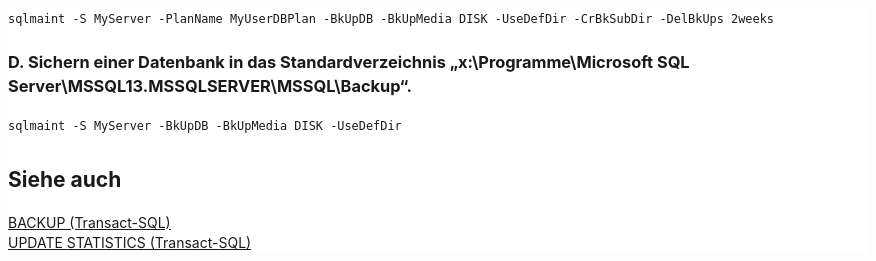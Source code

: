 ```  
sqlmaint -S MyServer -PlanName MyUserDBPlan -BkUpDB -BkUpMedia DISK -UseDefDir -CrBkSubDir -DelBkUps 2weeks  
```  
  
### <a name="d-backing-up-a-database-to-the-default-xprogram-filesmicrosoft-sql-servermssql13mssqlservermssqlbackup-directory"></a>D. Sichern einer Datenbank in das Standardverzeichnis „x:\Programme\Microsoft SQL Server\MSSQL13.MSSQLSERVER\MSSQL\Backup“.  
  
```  
sqlmaint -S MyServer -BkUpDB -BkUpMedia DISK -UseDefDir  
```  
  
## <a name="see-also"></a>Siehe auch  
 [BACKUP &#40;Transact-SQL&#41;](../t-sql/statements/backup-transact-sql.md)   
 [UPDATE STATISTICS &#40;Transact-SQL&#41;](../t-sql/statements/update-statistics-transact-sql.md)  
  
  
